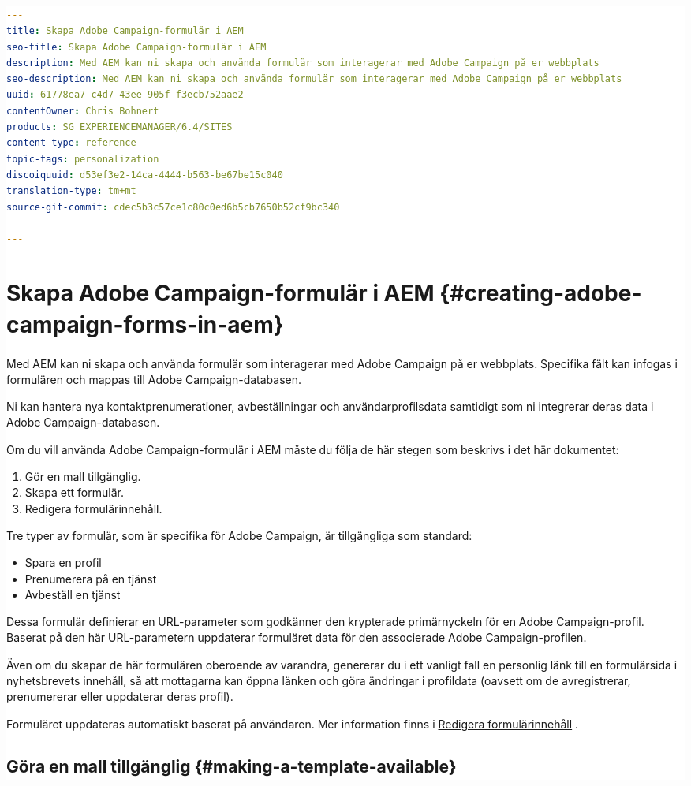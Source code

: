 ```yaml
---
title: Skapa Adobe Campaign-formulär i AEM
seo-title: Skapa Adobe Campaign-formulär i AEM
description: Med AEM kan ni skapa och använda formulär som interagerar med Adobe Campaign på er webbplats
seo-description: Med AEM kan ni skapa och använda formulär som interagerar med Adobe Campaign på er webbplats
uuid: 61778ea7-c4d7-43ee-905f-f3ecb752aae2
contentOwner: Chris Bohnert
products: SG_EXPERIENCEMANAGER/6.4/SITES
content-type: reference
topic-tags: personalization
discoiquuid: d53ef3e2-14ca-4444-b563-be67be15c040
translation-type: tm+mt
source-git-commit: cdec5b3c57ce1c80c0ed6b5cb7650b52cf9bc340

---
```



# Skapa Adobe Campaign-formulär i AEM {#creating-adobe-campaign-forms-in-aem}

Med AEM kan ni skapa och använda formulär som interagerar med Adobe Campaign på er webbplats. Specifika fält kan infogas i formulären och mappas till Adobe Campaign-databasen.

Ni kan hantera nya kontaktprenumerationer, avbeställningar och användarprofilsdata samtidigt som ni integrerar deras data i Adobe Campaign-databasen.

Om du vill använda Adobe Campaign-formulär i AEM måste du följa de här stegen som beskrivs i det här dokumentet:

1. Gör en mall tillgänglig.
1. Skapa ett formulär.
1. Redigera formulärinnehåll.

Tre typer av formulär, som är specifika för Adobe Campaign, är tillgängliga som standard:

* Spara en profil
* Prenumerera på en tjänst
* Avbeställ en tjänst

Dessa formulär definierar en URL-parameter som godkänner den krypterade primärnyckeln för en Adobe Campaign-profil. Baserat på den här URL-parametern uppdaterar formuläret data för den associerade Adobe Campaign-profilen.

Även om du skapar de här formulären oberoende av varandra, genererar du i ett vanligt fall en personlig länk till en formulärsida i nyhetsbrevets innehåll, så att mottagarna kan öppna länken och göra ändringar i profildata (oavsett om de avregistrerar, prenumererar eller uppdaterar deras profil).

Formuläret uppdateras automatiskt baserat på användaren. Mer information finns i [Redigera formulärinnehåll](#editing-form-content) .

## Göra en mall tillgänglig {#making-a-template-available}
